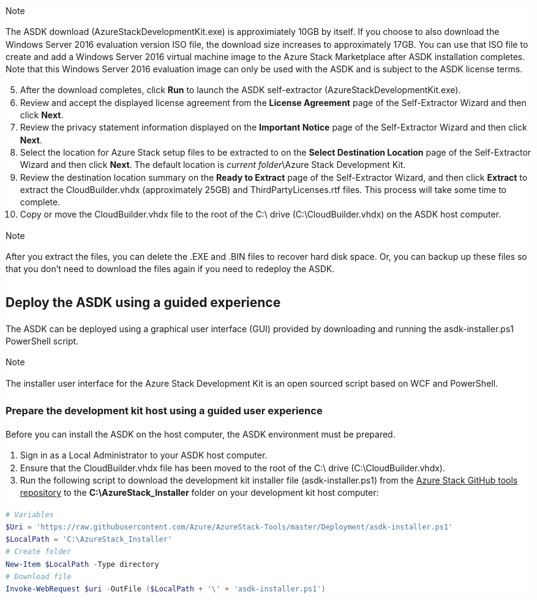   > [!NOTE]
  > The ASDK download (AzureStackDevelopmentKit.exe) is approximiately 10GB by itself. If you choose to also download the Windows Server 2016 evaluation version ISO file, the download size increases to approximately 17GB. You can use that ISO file to create and add a Windows Server 2016 virtual machine image to the Azure Stack Marketplace after ASDK installation completes. Note that this Windows Server 2016 evaluation image can only be used with the ASDK and is subject to the ASDK license terms.

5. After the download completes, click **Run** to launch the ASDK self-extractor (AzureStackDevelopmentKit.exe).
6. Review and accept the displayed license agreement from the **License Agreement** page of the Self-Extractor Wizard and then click **Next**.
7. Review the privacy statement information displayed on the **Important Notice** page of the Self-Extractor Wizard and then click **Next**.
8. Select the location for Azure Stack setup files to be extracted to on the **Select Destination Location** page of the Self-Extractor Wizard and then click **Next**. The default location is *current folder*\Azure Stack Development Kit. 
9. Review the destination location summary on the **Ready to Extract** page of the Self-Extractor Wizard, and then click **Extract** to extract the CloudBuilder.vhdx (approximately 25GB) and ThirdPartyLicenses.rtf files. This process will take some time to complete.
10. Copy or move the CloudBuilder.vhdx file to the root of the C:\ drive (C:\CloudBuilder.vhdx) on the ASDK host computer.

> [!NOTE]
> After you extract the files, you can delete the .EXE and .BIN files to recover hard disk space. Or, you can backup up these files so that you don’t need to download the files again if you need to redeploy the ASDK.

## Deploy the ASDK using a guided experience
The ASDK can be deployed using a graphical user interface (GUI) provided by downloading and running the asdk-installer.ps1 PowerShell script.

> [!NOTE]
> The installer user interface for the Azure Stack Development Kit is an open sourced script based on WCF and PowerShell.

### Prepare the development kit host using a guided user experience
Before you can install the ASDK on the host computer, the ASDK environment must be prepared.
1. Sign in as a Local Administrator to your ASDK host computer.
2. Ensure that the CloudBuilder.vhdx file has been moved to the root of the C:\ drive (C:\CloudBuilder.vhdx).
3. Run the following script to download the development kit installer file (asdk-installer.ps1) from the [Azure Stack GitHub tools repository](https://github.com/Azure/AzureStack-Tools) to the **C:\AzureStack_Installer** folder on your development kit host computer:

  ```powershell
  # Variables
  $Uri = 'https://raw.githubusercontent.com/Azure/AzureStack-Tools/master/Deployment/asdk-installer.ps1'
  $LocalPath = 'C:\AzureStack_Installer'
  # Create folder
  New-Item $LocalPath -Type directory
  # Download file
  Invoke-WebRequest $uri -OutFile ($LocalPath + '\' + 'asdk-installer.ps1')
  ```
